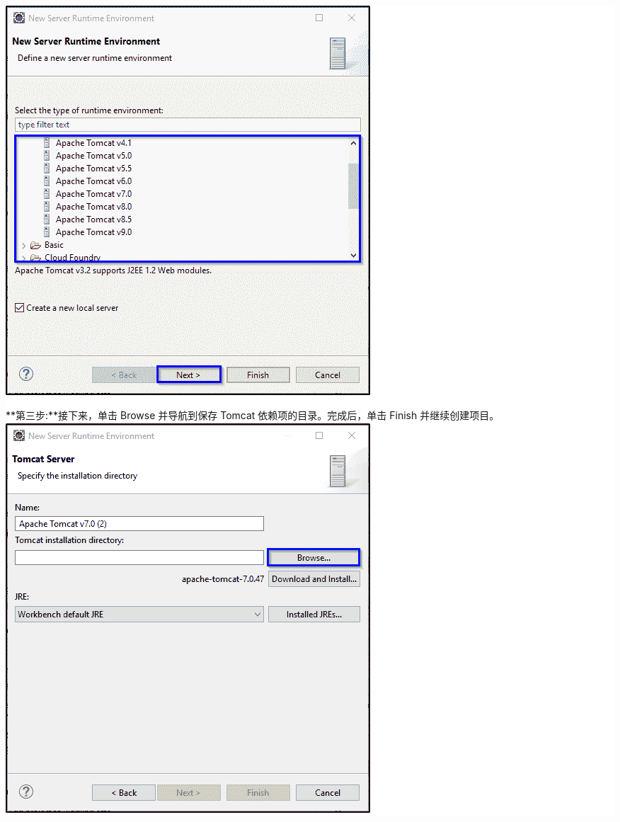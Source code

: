 ![Step 2 - Struts 2 Tutorial - Edureka](img/b4f5fd2615ce777587325643b94bfb5f.png)

**第三步:**接下来，单击 Browse 并导航到保存 Tomcat 依赖项的目录。完成后，单击 Finish 并继续创建项目。![Step 3- Struts 2 Tutorial - Edureka](img/29d90886e203b73b1c04f4b02e9d1cc4.png)
